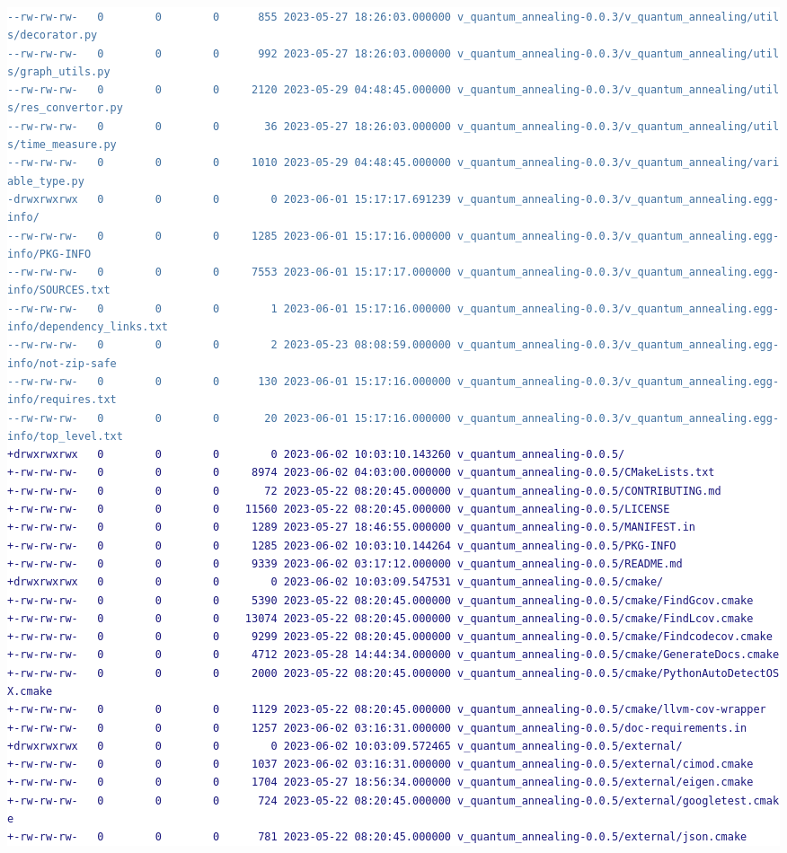 ```diff
--rw-rw-rw-   0        0        0      855 2023-05-27 18:26:03.000000 v_quantum_annealing-0.0.3/v_quantum_annealing/utils/decorator.py
--rw-rw-rw-   0        0        0      992 2023-05-27 18:26:03.000000 v_quantum_annealing-0.0.3/v_quantum_annealing/utils/graph_utils.py
--rw-rw-rw-   0        0        0     2120 2023-05-29 04:48:45.000000 v_quantum_annealing-0.0.3/v_quantum_annealing/utils/res_convertor.py
--rw-rw-rw-   0        0        0       36 2023-05-27 18:26:03.000000 v_quantum_annealing-0.0.3/v_quantum_annealing/utils/time_measure.py
--rw-rw-rw-   0        0        0     1010 2023-05-29 04:48:45.000000 v_quantum_annealing-0.0.3/v_quantum_annealing/variable_type.py
-drwxrwxrwx   0        0        0        0 2023-06-01 15:17:17.691239 v_quantum_annealing-0.0.3/v_quantum_annealing.egg-info/
--rw-rw-rw-   0        0        0     1285 2023-06-01 15:17:16.000000 v_quantum_annealing-0.0.3/v_quantum_annealing.egg-info/PKG-INFO
--rw-rw-rw-   0        0        0     7553 2023-06-01 15:17:17.000000 v_quantum_annealing-0.0.3/v_quantum_annealing.egg-info/SOURCES.txt
--rw-rw-rw-   0        0        0        1 2023-06-01 15:17:16.000000 v_quantum_annealing-0.0.3/v_quantum_annealing.egg-info/dependency_links.txt
--rw-rw-rw-   0        0        0        2 2023-05-23 08:08:59.000000 v_quantum_annealing-0.0.3/v_quantum_annealing.egg-info/not-zip-safe
--rw-rw-rw-   0        0        0      130 2023-06-01 15:17:16.000000 v_quantum_annealing-0.0.3/v_quantum_annealing.egg-info/requires.txt
--rw-rw-rw-   0        0        0       20 2023-06-01 15:17:16.000000 v_quantum_annealing-0.0.3/v_quantum_annealing.egg-info/top_level.txt
+drwxrwxrwx   0        0        0        0 2023-06-02 10:03:10.143260 v_quantum_annealing-0.0.5/
+-rw-rw-rw-   0        0        0     8974 2023-06-02 04:03:00.000000 v_quantum_annealing-0.0.5/CMakeLists.txt
+-rw-rw-rw-   0        0        0       72 2023-05-22 08:20:45.000000 v_quantum_annealing-0.0.5/CONTRIBUTING.md
+-rw-rw-rw-   0        0        0    11560 2023-05-22 08:20:45.000000 v_quantum_annealing-0.0.5/LICENSE
+-rw-rw-rw-   0        0        0     1289 2023-05-27 18:46:55.000000 v_quantum_annealing-0.0.5/MANIFEST.in
+-rw-rw-rw-   0        0        0     1285 2023-06-02 10:03:10.144264 v_quantum_annealing-0.0.5/PKG-INFO
+-rw-rw-rw-   0        0        0     9339 2023-06-02 03:17:12.000000 v_quantum_annealing-0.0.5/README.md
+drwxrwxrwx   0        0        0        0 2023-06-02 10:03:09.547531 v_quantum_annealing-0.0.5/cmake/
+-rw-rw-rw-   0        0        0     5390 2023-05-22 08:20:45.000000 v_quantum_annealing-0.0.5/cmake/FindGcov.cmake
+-rw-rw-rw-   0        0        0    13074 2023-05-22 08:20:45.000000 v_quantum_annealing-0.0.5/cmake/FindLcov.cmake
+-rw-rw-rw-   0        0        0     9299 2023-05-22 08:20:45.000000 v_quantum_annealing-0.0.5/cmake/Findcodecov.cmake
+-rw-rw-rw-   0        0        0     4712 2023-05-28 14:44:34.000000 v_quantum_annealing-0.0.5/cmake/GenerateDocs.cmake
+-rw-rw-rw-   0        0        0     2000 2023-05-22 08:20:45.000000 v_quantum_annealing-0.0.5/cmake/PythonAutoDetectOSX.cmake
+-rw-rw-rw-   0        0        0     1129 2023-05-22 08:20:45.000000 v_quantum_annealing-0.0.5/cmake/llvm-cov-wrapper
+-rw-rw-rw-   0        0        0     1257 2023-06-02 03:16:31.000000 v_quantum_annealing-0.0.5/doc-requirements.in
+drwxrwxrwx   0        0        0        0 2023-06-02 10:03:09.572465 v_quantum_annealing-0.0.5/external/
+-rw-rw-rw-   0        0        0     1037 2023-06-02 03:16:31.000000 v_quantum_annealing-0.0.5/external/cimod.cmake
+-rw-rw-rw-   0        0        0     1704 2023-05-27 18:56:34.000000 v_quantum_annealing-0.0.5/external/eigen.cmake
+-rw-rw-rw-   0        0        0      724 2023-05-22 08:20:45.000000 v_quantum_annealing-0.0.5/external/googletest.cmake
+-rw-rw-rw-   0        0        0      781 2023-05-22 08:20:45.000000 v_quantum_annealing-0.0.5/external/json.cmake
```